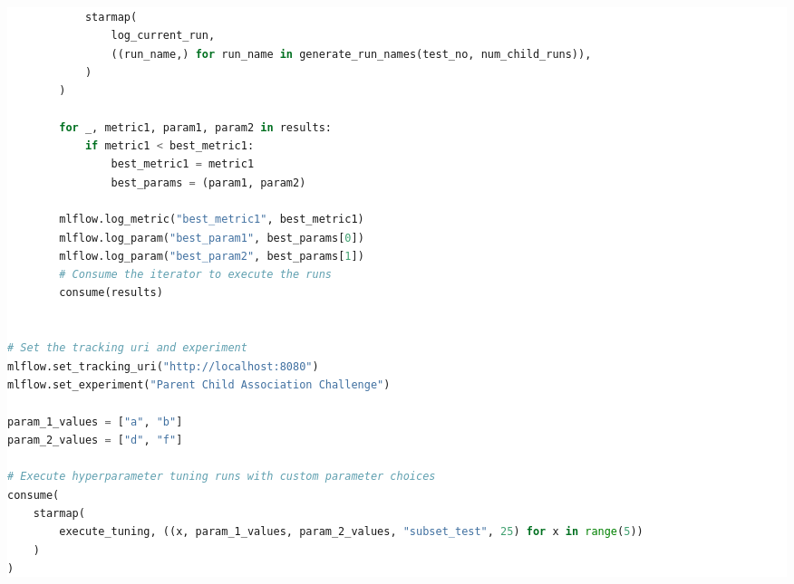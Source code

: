 ```python
            starmap(
                log_current_run,
                ((run_name,) for run_name in generate_run_names(test_no, num_child_runs)),
            )
        )

        for _, metric1, param1, param2 in results:
            if metric1 < best_metric1:
                best_metric1 = metric1
                best_params = (param1, param2)

        mlflow.log_metric("best_metric1", best_metric1)
        mlflow.log_param("best_param1", best_params[0])
        mlflow.log_param("best_param2", best_params[1])
        # Consume the iterator to execute the runs
        consume(results)


# Set the tracking uri and experiment
mlflow.set_tracking_uri("http://localhost:8080")
mlflow.set_experiment("Parent Child Association Challenge")

param_1_values = ["a", "b"]
param_2_values = ["d", "f"]

# Execute hyperparameter tuning runs with custom parameter choices
consume(
    starmap(
        execute_tuning, ((x, param_1_values, param_2_values, "subset_test", 25) for x in range(5))
    )
)
```
